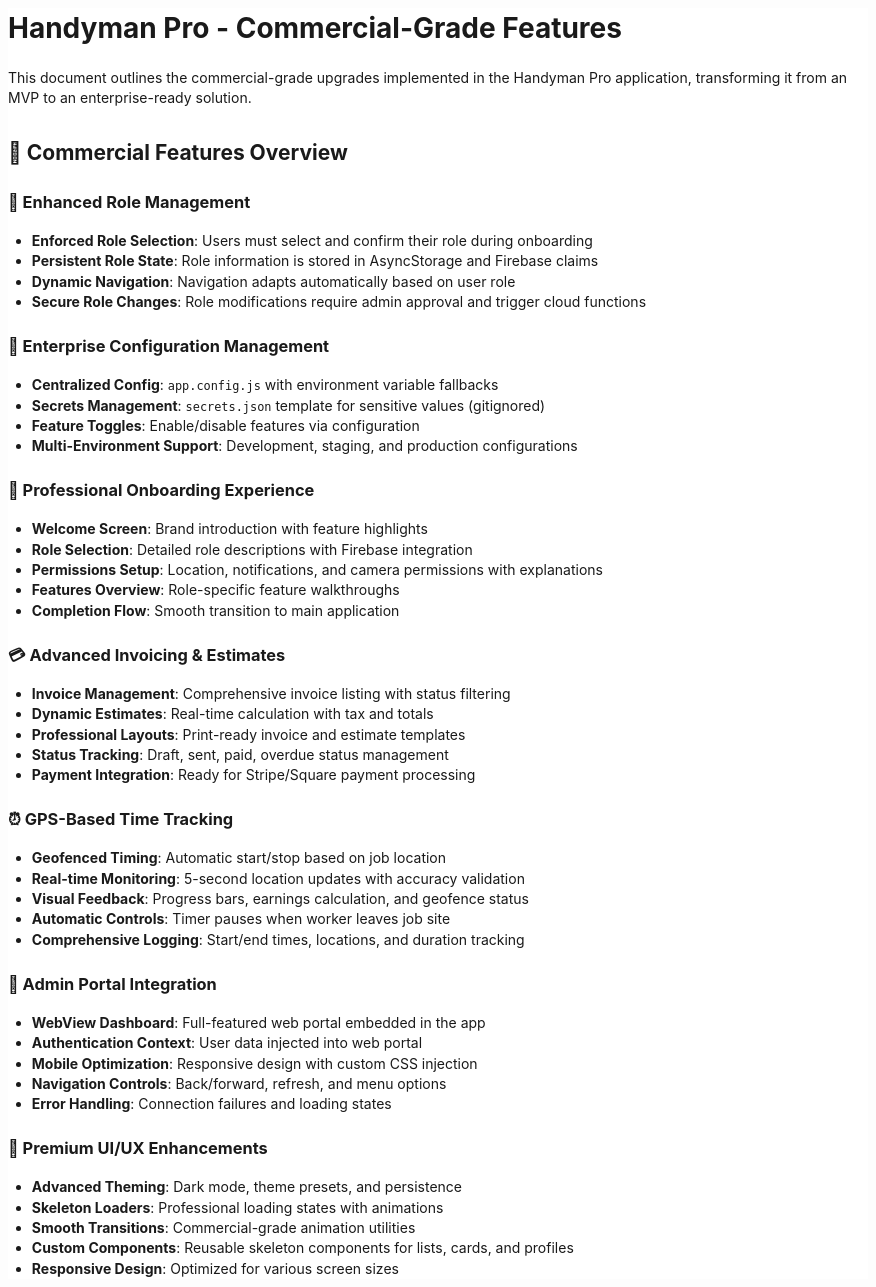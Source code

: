 # Handyman Pro - Commercial-Grade Features

This document outlines the commercial-grade upgrades implemented in the Handyman Pro application, transforming it from an MVP to an enterprise-ready solution.

## 🚀 Commercial Features Overview

### 🧩 Enhanced Role Management
- **Enforced Role Selection**: Users must select and confirm their role during onboarding
- **Persistent Role State**: Role information is stored in AsyncStorage and Firebase claims
- **Dynamic Navigation**: Navigation adapts automatically based on user role
- **Secure Role Changes**: Role modifications require admin approval and trigger cloud functions

### 🔐 Enterprise Configuration Management
- **Centralized Config**: `app.config.js` with environment variable fallbacks
- **Secrets Management**: `secrets.json` template for sensitive values (gitignored)
- **Feature Toggles**: Enable/disable features via configuration
- **Multi-Environment Support**: Development, staging, and production configurations

### 📱 Professional Onboarding Experience
- **Welcome Screen**: Brand introduction with feature highlights
- **Role Selection**: Detailed role descriptions with Firebase integration
- **Permissions Setup**: Location, notifications, and camera permissions with explanations
- **Features Overview**: Role-specific feature walkthroughs
- **Completion Flow**: Smooth transition to main application

### 💳 Advanced Invoicing & Estimates
- **Invoice Management**: Comprehensive invoice listing with status filtering
- **Dynamic Estimates**: Real-time calculation with tax and totals
- **Professional Layouts**: Print-ready invoice and estimate templates
- **Status Tracking**: Draft, sent, paid, overdue status management
- **Payment Integration**: Ready for Stripe/Square payment processing

### ⏰ GPS-Based Time Tracking
- **Geofenced Timing**: Automatic start/stop based on job location
- **Real-time Monitoring**: 5-second location updates with accuracy validation
- **Visual Feedback**: Progress bars, earnings calculation, and geofence status
- **Automatic Controls**: Timer pauses when worker leaves job site
- **Comprehensive Logging**: Start/end times, locations, and duration tracking

### 🏢 Admin Portal Integration
- **WebView Dashboard**: Full-featured web portal embedded in the app
- **Authentication Context**: User data injected into web portal
- **Mobile Optimization**: Responsive design with custom CSS injection
- **Navigation Controls**: Back/forward, refresh, and menu options
- **Error Handling**: Connection failures and loading states

### 🎨 Premium UI/UX Enhancements
- **Advanced Theming**: Dark mode, theme presets, and persistence
- **Skeleton Loaders**: Professional loading states with animations
- **Smooth Transitions**: Commercial-grade animation utilities
- **Custom Components**: Reusable skeleton components for lists, cards, and profiles
- **Responsive Design**: Optimized for various screen sizes
